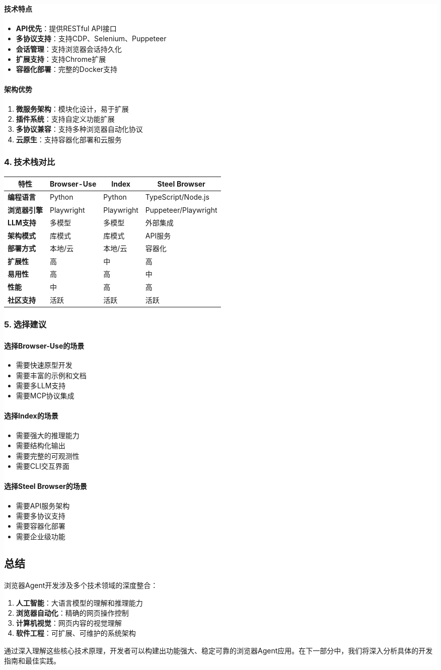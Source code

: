 #### 技术特点
- **API优先**：提供RESTful API接口
- **多协议支持**：支持CDP、Selenium、Puppeteer
- **会话管理**：支持浏览器会话持久化
- **扩展支持**：支持Chrome扩展
- **容器化部署**：完整的Docker支持

#### 架构优势
1. **微服务架构**：模块化设计，易于扩展
2. **插件系统**：支持自定义功能扩展
3. **多协议兼容**：支持多种浏览器自动化协议
4. **云原生**：支持容器化部署和云服务

### 4. 技术栈对比

| 特性 | Browser-Use | Index | Steel Browser |
|------|-------------|-------|---------------|
| **编程语言** | Python | Python | TypeScript/Node.js |
| **浏览器引擎** | Playwright | Playwright | Puppeteer/Playwright |
| **LLM支持** | 多模型 | 多模型 | 外部集成 |
| **架构模式** | 库模式 | 库模式 | API服务 |
| **部署方式** | 本地/云 | 本地/云 | 容器化 |
| **扩展性** | 高 | 中 | 高 |
| **易用性** | 高 | 高 | 中 |
| **性能** | 中 | 高 | 高 |
| **社区支持** | 活跃 | 活跃 | 活跃 |

### 5. 选择建议

#### 选择Browser-Use的场景
- 需要快速原型开发
- 需要丰富的示例和文档
- 需要多LLM支持
- 需要MCP协议集成

#### 选择Index的场景
- 需要强大的推理能力
- 需要结构化输出
- 需要完整的可观测性
- 需要CLI交互界面

#### 选择Steel Browser的场景
- 需要API服务架构
- 需要多协议支持
- 需要容器化部署
- 需要企业级功能

## 总结

浏览器Agent开发涉及多个技术领域的深度整合：

1. **人工智能**：大语言模型的理解和推理能力
2. **浏览器自动化**：精确的网页操作控制
3. **计算机视觉**：网页内容的视觉理解
4. **软件工程**：可扩展、可维护的系统架构

通过深入理解这些核心技术原理，开发者可以构建出功能强大、稳定可靠的浏览器Agent应用。在下一部分中，我们将深入分析具体的开发指南和最佳实践。
